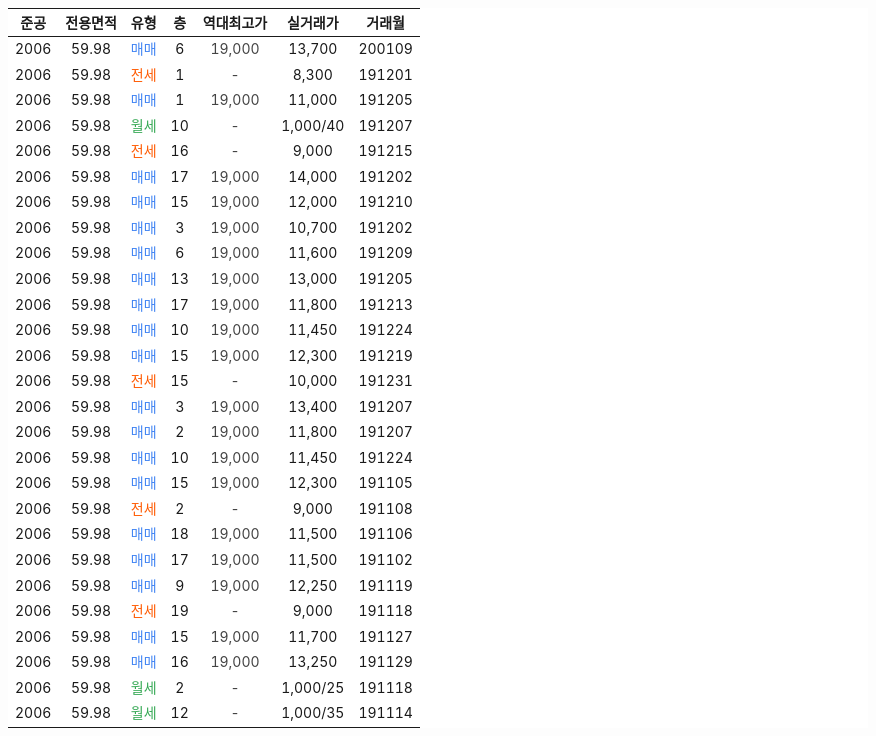 |준공|전용면적|유형|층|역대최고가|실거래가|거래월|
|:---:|:---:|:---:|:---:|:---:|:---:|:---:|
|2006|59.98|<span style="color:#4285f3">매매</span>|6|<span style="color:#444444">19,000</span>|13,700|200109|
|2006|59.98|<span style="color:#ff5a00">전세</span>|1|<span style="color:#444444">-</span>|8,300|191201|
|2006|59.98|<span style="color:#4285f3">매매</span>|1|<span style="color:#444444">19,000</span>|11,000|191205|
|2006|59.98|<span style="color:#34a853">월세</span>|10|<span style="color:#444444">-</span>|1,000/40|191207|
|2006|59.98|<span style="color:#ff5a00">전세</span>|16|<span style="color:#444444">-</span>|9,000|191215|
|2006|59.98|<span style="color:#4285f3">매매</span>|17|<span style="color:#444444">19,000</span>|14,000|191202|
|2006|59.98|<span style="color:#4285f3">매매</span>|15|<span style="color:#444444">19,000</span>|12,000|191210|
|2006|59.98|<span style="color:#4285f3">매매</span>|3|<span style="color:#444444">19,000</span>|10,700|191202|
|2006|59.98|<span style="color:#4285f3">매매</span>|6|<span style="color:#444444">19,000</span>|11,600|191209|
|2006|59.98|<span style="color:#4285f3">매매</span>|13|<span style="color:#444444">19,000</span>|13,000|191205|
|2006|59.98|<span style="color:#4285f3">매매</span>|17|<span style="color:#444444">19,000</span>|11,800|191213|
|2006|59.98|<span style="color:#4285f3">매매</span>|10|<span style="color:#444444">19,000</span>|11,450|191224|
|2006|59.98|<span style="color:#4285f3">매매</span>|15|<span style="color:#444444">19,000</span>|12,300|191219|
|2006|59.98|<span style="color:#ff5a00">전세</span>|15|<span style="color:#444444">-</span>|10,000|191231|
|2006|59.98|<span style="color:#4285f3">매매</span>|3|<span style="color:#444444">19,000</span>|13,400|191207|
|2006|59.98|<span style="color:#4285f3">매매</span>|2|<span style="color:#444444">19,000</span>|11,800|191207|
|2006|59.98|<span style="color:#4285f3">매매</span>|10|<span style="color:#444444">19,000</span>|11,450|191224|
|2006|59.98|<span style="color:#4285f3">매매</span>|15|<span style="color:#444444">19,000</span>|12,300|191105|
|2006|59.98|<span style="color:#ff5a00">전세</span>|2|<span style="color:#444444">-</span>|9,000|191108|
|2006|59.98|<span style="color:#4285f3">매매</span>|18|<span style="color:#444444">19,000</span>|11,500|191106|
|2006|59.98|<span style="color:#4285f3">매매</span>|17|<span style="color:#444444">19,000</span>|11,500|191102|
|2006|59.98|<span style="color:#4285f3">매매</span>|9|<span style="color:#444444">19,000</span>|12,250|191119|
|2006|59.98|<span style="color:#ff5a00">전세</span>|19|<span style="color:#444444">-</span>|9,000|191118|
|2006|59.98|<span style="color:#4285f3">매매</span>|15|<span style="color:#444444">19,000</span>|11,700|191127|
|2006|59.98|<span style="color:#4285f3">매매</span>|16|<span style="color:#444444">19,000</span>|13,250|191129|
|2006|59.98|<span style="color:#34a853">월세</span>|2|<span style="color:#444444">-</span>|1,000/25|191118|
|2006|59.98|<span style="color:#34a853">월세</span>|12|<span style="color:#444444">-</span>|1,000/35|191114|


<script async src="//pagead2.googlesyndication.com/pagead/js/adsbygoogle.js"></script>

<ins class="adsbygoogle"
     style="display:block"
     data-ad-client="ca-pub-2446590836940007"
     data-ad-slot="1659523306"
     data-ad-format="auto"
     data-full-width-responsive="true"></ins>
<script>
(adsbygoogle = window.adsbygoogle || []).push({});
</script>
